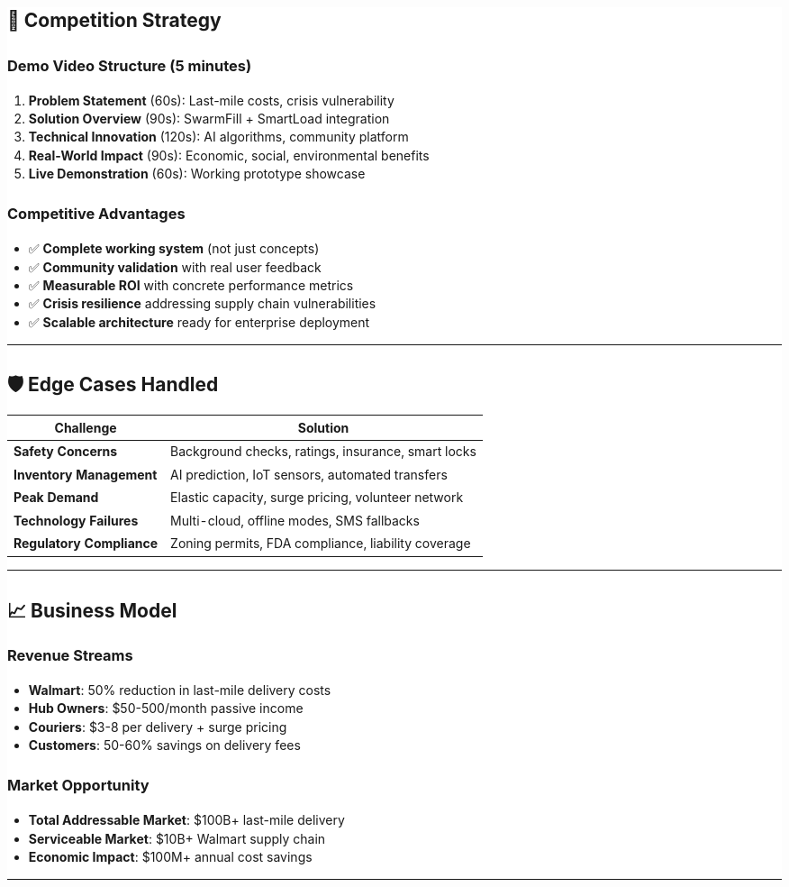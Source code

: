 
## 🎯 Competition Strategy

### **Demo Video Structure (5 minutes)**
1. **Problem Statement** (60s): Last-mile costs, crisis vulnerability
2. **Solution Overview** (90s): SwarmFill + SmartLoad integration
3. **Technical Innovation** (120s): AI algorithms, community platform
4. **Real-World Impact** (90s): Economic, social, environmental benefits
5. **Live Demonstration** (60s): Working prototype showcase

### **Competitive Advantages**
- ✅ **Complete working system** (not just concepts)
- ✅ **Community validation** with real user feedback
- ✅ **Measurable ROI** with concrete performance metrics
- ✅ **Crisis resilience** addressing supply chain vulnerabilities
- ✅ **Scalable architecture** ready for enterprise deployment

---

## 🛡️ Edge Cases Handled

| Challenge | Solution |
|-----------|----------|
| **Safety Concerns** | Background checks, ratings, insurance, smart locks |
| **Inventory Management** | AI prediction, IoT sensors, automated transfers |
| **Peak Demand** | Elastic capacity, surge pricing, volunteer network |
| **Technology Failures** | Multi-cloud, offline modes, SMS fallbacks |
| **Regulatory Compliance** | Zoning permits, FDA compliance, liability coverage |

---

## 📈 Business Model

### **Revenue Streams**
- **Walmart**: 50% reduction in last-mile delivery costs
- **Hub Owners**: $50-500/month passive income
- **Couriers**: $3-8 per delivery + surge pricing
- **Customers**: 50-60% savings on delivery fees

### **Market Opportunity**
- **Total Addressable Market**: $100B+ last-mile delivery
- **Serviceable Market**: $10B+ Walmart supply chain
- **Economic Impact**: $100M+ annual cost savings

---
